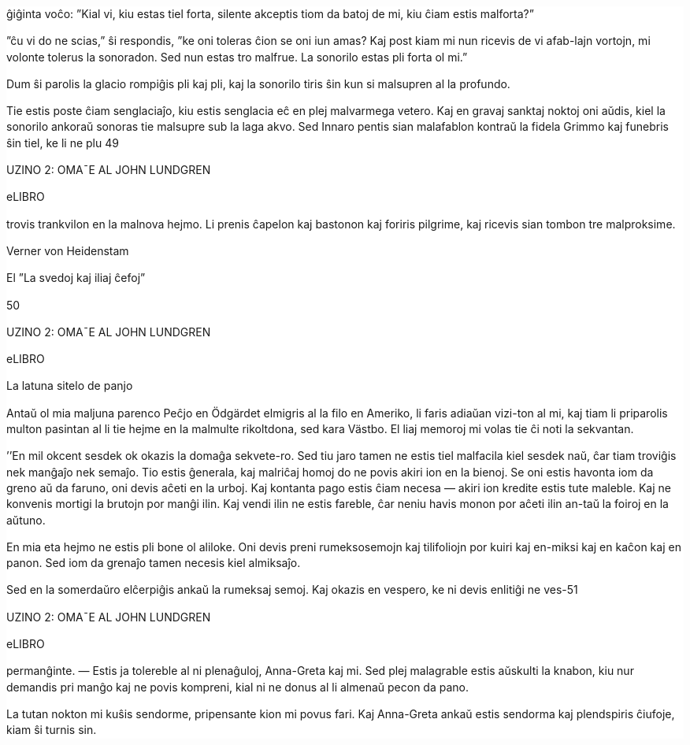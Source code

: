 ĝiĝinta voĉo: ”Kial vi, kiu estas tiel forta, silente akceptis tiom da batoj de mi, kiu ĉiam estis malforta?” 

”ĉu vi do ne scias,” ŝi respondis, ”ke oni toleras ĉion se oni iun amas? Kaj post kiam mi nun ricevis de vi afab-lajn vortojn, mi volonte tolerus la sonoradon. Sed nun estas tro malfrue. La sonorilo estas pli forta ol mi.” 

Dum ŝi parolis la glacio rompiĝis pli kaj pli, kaj la sonorilo tiris ŝin kun si malsupren al la profundo. 

Tie estis poste ĉiam senglaciaĵo, kiu estis senglacia eĉ en plej malvarmega vetero. Kaj en gravaj sanktaj noktoj oni aŭdis, kiel la sonorilo ankoraŭ sonoras tie malsupre sub la laga akvo. Sed Innaro pentis sian malafablon kontraŭ la fidela Grimmo kaj funebris ŝin tiel, ke li ne plu 49

UZINO 2: OMA¯E AL JOHN LUNDGREN

eLIBRO

trovis trankvilon en la malnova hejmo. Li prenis ĉapelon kaj bastonon kaj foriris pilgrime, kaj ricevis sian tombon tre malproksime. 

Verner von Heidenstam

El ”La svedoj kaj iliaj ĉefoj” 

50

UZINO 2: OMA¯E AL JOHN LUNDGREN

eLIBRO

La latuna sitelo de panjo

Antaŭ ol mia maljuna parenco Peĉjo en Ödgärdet elmigris al la filo en Ameriko, li faris adiaŭan vizi-ton al mi, kaj tiam li priparolis multon pasintan al li tie hejme en la malmulte rikoltdona, sed kara Västbo. El liaj memoroj mi volas tie ĉi noti la sekvantan. 

’’En mil okcent sesdek ok okazis la domaĝa sekvete-ro. Sed tiu jaro tamen ne estis tiel malfacila kiel sesdek naŭ, ĉar tiam troviĝis nek manĝaĵo nek semaĵo. Tio estis ĝenerala, kaj malriĉaj homoj do ne povis akiri ion en la bienoj. Se oni estis havonta iom da greno aŭ da faruno, oni devis aĉeti en la urboj. Kaj kontanta pago estis ĉiam necesa — akiri ion kredite estis tute maleble. Kaj ne konvenis mortigi la brutojn por manĝi ilin. Kaj vendi ilin ne estis fareble, ĉar neniu havis monon por aĉeti ilin an-taŭ la foiroj en la aŭtuno. 

En mia eta hejmo ne estis pli bone ol aliloke. Oni devis preni rumeksosemojn kaj tilifoliojn por kuiri kaj en-miksi kaj en kaĉon kaj en panon. Sed iom da grenaĵo tamen necesis kiel almiksaĵo. 

Sed en la somerdaŭro elĉerpiĝis ankaŭ la rumeksaj semoj. Kaj okazis en vespero, ke ni devis enlitiĝi ne ves-51

UZINO 2: OMA¯E AL JOHN LUNDGREN

eLIBRO

permanĝinte. — Estis ja tolereble al ni plenaĝuloj, Anna-Greta kaj mi. Sed plej malagrable estis aŭskulti la knabon, kiu nur demandis pri manĝo kaj ne povis kompreni, kial ni ne donus al li almenaŭ pecon da pano. 

La tutan nokton mi kuŝis sendorme, pripensante kion mi povus fari. Kaj Anna-Greta ankaŭ estis sendorma kaj plendspiris ĉiufoje, kiam ŝi turnis sin. 
